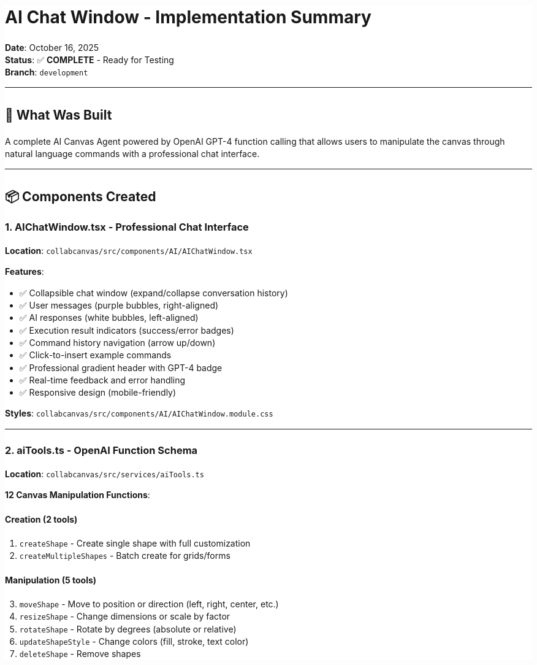 # AI Chat Window - Implementation Summary

**Date**: October 16, 2025  
**Status**: ✅ **COMPLETE** - Ready for Testing  
**Branch**: `development`

---

## 🎉 What Was Built

A complete AI Canvas Agent powered by OpenAI GPT-4 function calling that allows users to manipulate the canvas through natural language commands with a professional chat interface.

---

## 📦 Components Created

### 1. **AIChatWindow.tsx** - Professional Chat Interface
**Location**: `collabcanvas/src/components/AI/AIChatWindow.tsx`

**Features**:
- ✅ Collapsible chat window (expand/collapse conversation history)
- ✅ User messages (purple bubbles, right-aligned)
- ✅ AI responses (white bubbles, left-aligned)
- ✅ Execution result indicators (success/error badges)
- ✅ Command history navigation (arrow up/down)
- ✅ Click-to-insert example commands
- ✅ Professional gradient header with GPT-4 badge
- ✅ Real-time feedback and error handling
- ✅ Responsive design (mobile-friendly)

**Styles**: `collabcanvas/src/components/AI/AIChatWindow.module.css`

---

### 2. **aiTools.ts** - OpenAI Function Schema
**Location**: `collabcanvas/src/services/aiTools.ts`

**12 Canvas Manipulation Functions**:

#### Creation (2 tools)
1. `createShape` - Create single shape with full customization
2. `createMultipleShapes` - Batch create for grids/forms

#### Manipulation (5 tools)
3. `moveShape` - Move to position or direction (left, right, center, etc.)
4. `resizeShape` - Change dimensions or scale by factor
5. `rotateShape` - Rotate by degrees (absolute or relative)
6. `updateShapeStyle` - Change colors (fill, stroke, text color)
7. `deleteShape` - Remove shapes
